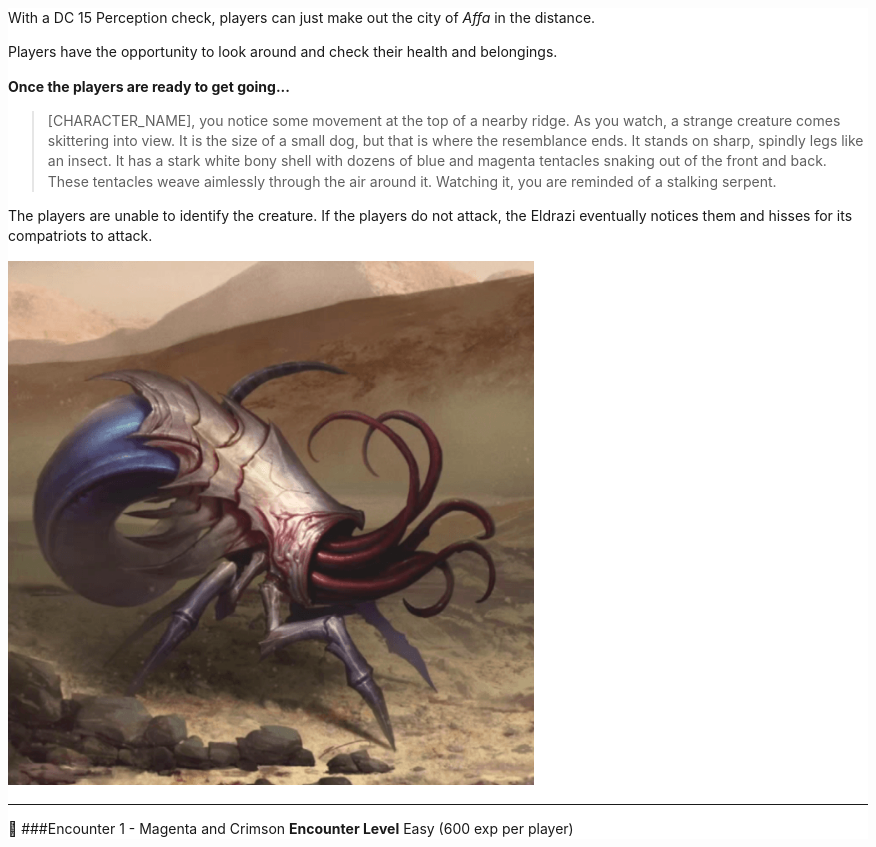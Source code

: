 
With a DC 15 Perception check, players can just make out the city of _Affa_ in the distance.

Players have the opportunity to look around and check their health and belongings.  

**Once the players are ready to get going...**

>[CHARACTER_NAME], you notice some movement at the top of a nearby ridge.  As you watch, a strange creature comes skittering into view.  It is the size of a small dog, but that is where the resemblance ends.  It stands on sharp, spindly legs like an insect.  It has a stark white bony shell with dozens of blue and magenta tentacles snaking out of the front and back. These tentacles weave aimlessly through the air around it.  Watching it, you are reminded of a stalking serpent.

The players are unable to identify the creature.  If the players do not attack, the Eldrazi eventually notices them and hisses for its compatriots to attack.

<a href='/assets/images/stoneforge/scion_art.png'><img src='/assets/images/stoneforge/scion_art.png' style=''/></a>

<span id='encounter1'></span>

---

###Encounter 1 - Magenta and Crimson
**Encounter Level** Easy (600 exp per player)

